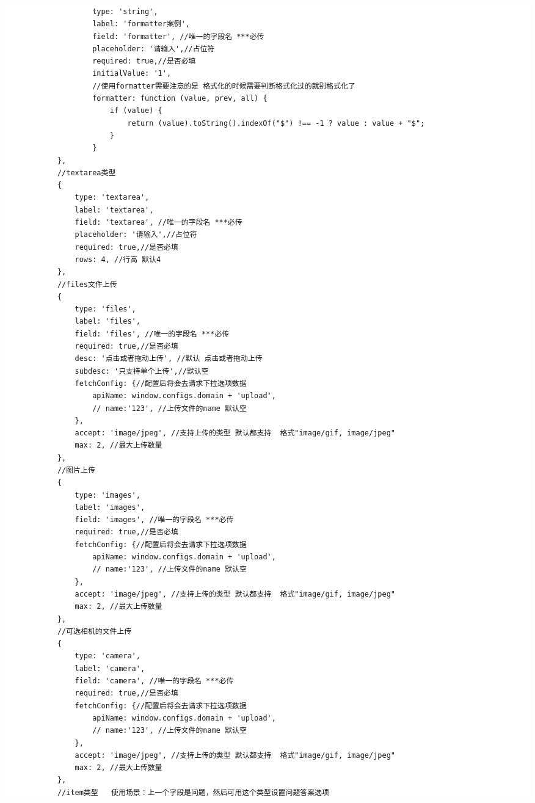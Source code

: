                         type: 'string',
                        label: 'formatter案例',
                        field: 'formatter', //唯一的字段名 ***必传
                        placeholder: '请输入',//占位符
                        required: true,//是否必填
                        initialValue: '1',
                        //使用formatter需要注意的是 格式化的时候需要判断格式化过的就别格式化了
                        formatter: function (value, prev, all) {
                            if (value) {
                                return (value).toString().indexOf("$") !== -1 ? value : value + "$";
                            }
                        }
                },
                //textarea类型
                {
                    type: 'textarea',
                    label: 'textarea',
                    field: 'textarea', //唯一的字段名 ***必传
                    placeholder: '请输入',//占位符
                    required: true,//是否必填
                    rows: 4, //行高 默认4
                },
                //files文件上传
                {
                    type: 'files',
                    label: 'files',
                    field: 'files', //唯一的字段名 ***必传
                    required: true,//是否必填
                    desc: '点击或者拖动上传', //默认 点击或者拖动上传
                    subdesc: '只支持单个上传',//默认空
                    fetchConfig: {//配置后将会去请求下拉选项数据
                        apiName: window.configs.domain + 'upload',
                        // name:'123', //上传文件的name 默认空
                    },
                    accept: 'image/jpeg', //支持上传的类型 默认都支持  格式"image/gif, image/jpeg"
                    max: 2, //最大上传数量
                },
                //图片上传
                {
                    type: 'images',
                    label: 'images',
                    field: 'images', //唯一的字段名 ***必传
                    required: true,//是否必填
                    fetchConfig: {//配置后将会去请求下拉选项数据
                        apiName: window.configs.domain + 'upload',
                        // name:'123', //上传文件的name 默认空
                    },
                    accept: 'image/jpeg', //支持上传的类型 默认都支持  格式"image/gif, image/jpeg"
                    max: 2, //最大上传数量
                },
                //可选相机的文件上传
                {
                    type: 'camera',
                    label: 'camera',
                    field: 'camera', //唯一的字段名 ***必传
                    required: true,//是否必填
                    fetchConfig: {//配置后将会去请求下拉选项数据
                        apiName: window.configs.domain + 'upload',
                        // name:'123', //上传文件的name 默认空
                    },
                    accept: 'image/jpeg', //支持上传的类型 默认都支持  格式"image/gif, image/jpeg"
                    max: 2, //最大上传数量
                },
                //item类型   使用场景：上一个字段是问题，然后可用这个类型设置问题答案选项